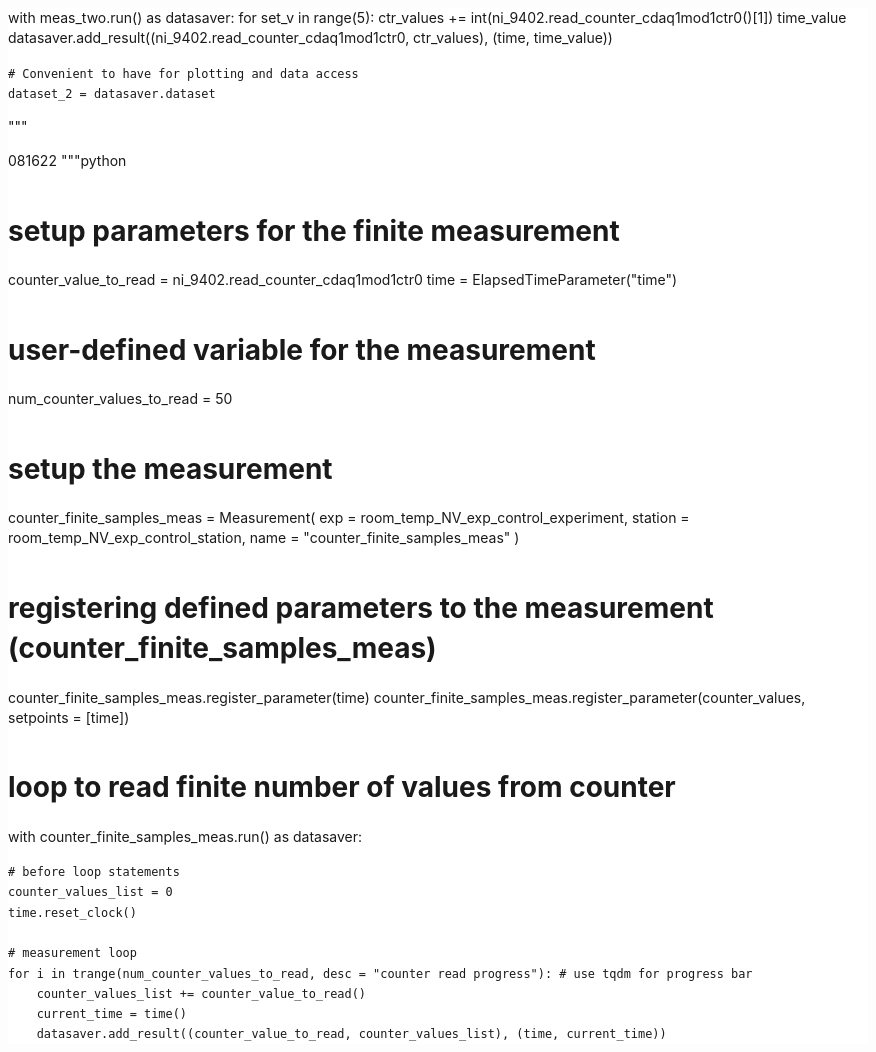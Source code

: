 with meas_two.run() as datasaver:
    for set_v in range(5):
        ctr_values += int(ni_9402.read_counter_cdaq1mod1ctr0()[1])
        time_value
        datasaver.add_result((ni_9402.read_counter_cdaq1mod1ctr0, ctr_values), (time, time_value))

    # Convenient to have for plotting and data access
    dataset_2 = datasaver.dataset
"""

081622
"""python
# setup parameters for the finite measurement
counter_value_to_read = ni_9402.read_counter_cdaq1mod1ctr0
time = ElapsedTimeParameter("time")

# user-defined variable for the measurement
num_counter_values_to_read = 50

# setup the measurement
counter_finite_samples_meas = Measurement(
    exp = room_temp_NV_exp_control_experiment,
    station = room_temp_NV_exp_control_station,
    name = "counter_finite_samples_meas"
    )

# registering defined parameters to the measurement (counter_finite_samples_meas)
counter_finite_samples_meas.register_parameter(time)
counter_finite_samples_meas.register_parameter(counter_values, setpoints = [time])

# loop to read finite number of values from counter
with counter_finite_samples_meas.run() as datasaver:
    
    # before loop statements
    counter_values_list = 0
    time.reset_clock()
    
    # measurement loop
    for i in trange(num_counter_values_to_read, desc = "counter read progress"): # use tqdm for progress bar
        counter_values_list += counter_value_to_read()
        current_time = time()
        datasaver.add_result((counter_value_to_read, counter_values_list), (time, current_time))
